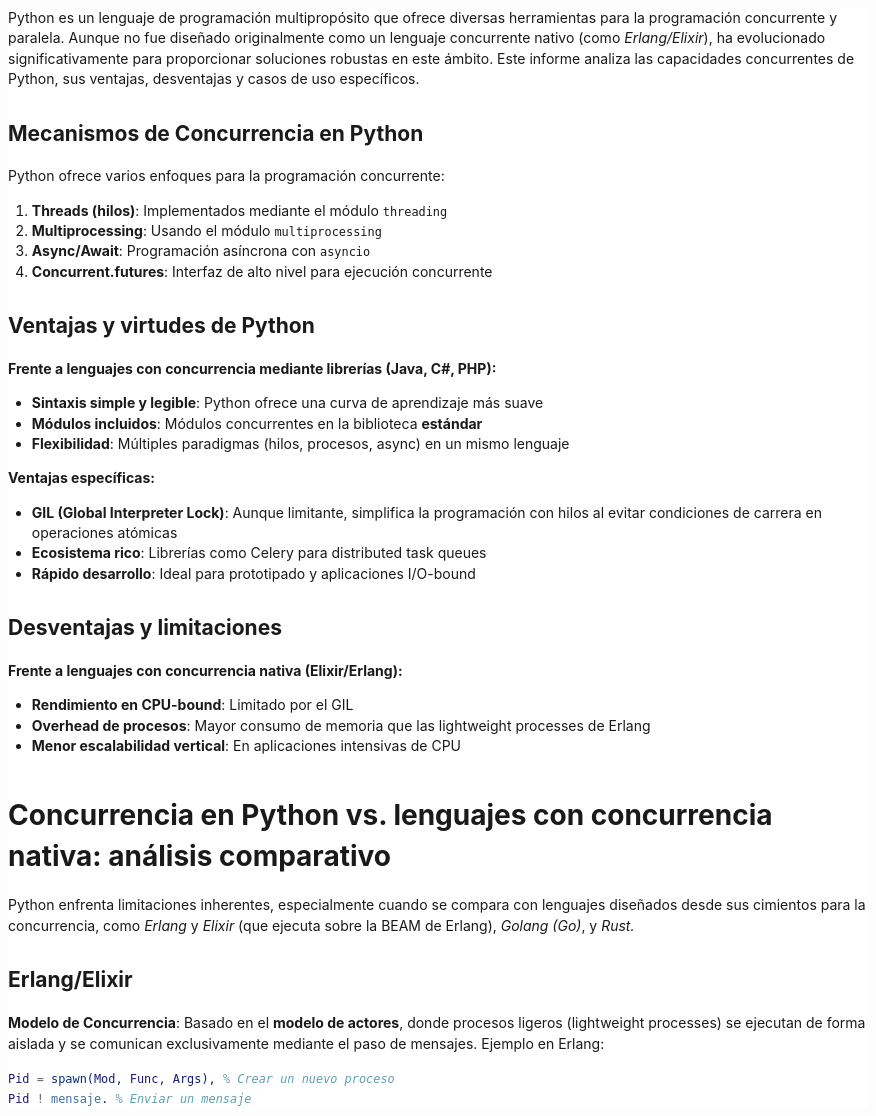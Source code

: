 Python es un lenguaje de programación multipropósito que ofrece diversas herramientas para la programación concurrente y paralela. Aunque no fue diseñado originalmente como un lenguaje concurrente nativo (como _Erlang/Elixir_), ha evolucionado significativamente para proporcionar soluciones robustas en este ámbito. Este informe analiza las capacidades concurrentes de Python, sus ventajas, desventajas y casos de uso específicos.

## **Mecanismos de Concurrencia en Python**

Python ofrece varios enfoques para la programación concurrente:

1. **Threads (hilos)**: Implementados mediante el módulo `threading`
2. **Multiprocessing**: Usando el módulo `multiprocessing`
3. **Async/Await**: Programación asíncrona con `asyncio`
4. **Concurrent.futures**: Interfaz de alto nivel para ejecución concurrente

## Ventajas y virtudes de Python

**Frente a lenguajes con concurrencia mediante librerías (Java, C#, PHP):**

- **Sintaxis simple y legible**: Python ofrece una curva de aprendizaje más suave
- **Módulos incluidos**: Módulos concurrentes en la biblioteca **estándar**
- **Flexibilidad**: Múltiples paradigmas (hilos, procesos, async) en un mismo lenguaje

**Ventajas específicas:**

- **GIL (Global Interpreter Lock)**: Aunque limitante, simplifica la programación con hilos al evitar condiciones de carrera en operaciones atómicas
- **Ecosistema rico**: Librerías como Celery para distributed task queues
- **Rápido desarrollo**: Ideal para prototipado y aplicaciones I/O-bound

## **Desventajas y limitaciones**

**Frente a lenguajes con concurrencia nativa (Elixir/Erlang):**

- **Rendimiento en CPU-bound**: Limitado por el GIL
- **Overhead de procesos**: Mayor consumo de memoria que las lightweight processes de Erlang
- **Menor escalabilidad vertical**: En aplicaciones intensivas de CPU

# **Concurrencia en Python vs. lenguajes con concurrencia nativa: análisis comparativo**

Python enfrenta limitaciones inherentes, especialmente cuando se compara con lenguajes diseñados desde sus cimientos para la concurrencia, como _Erlang_ y _Elixir_ (que ejecuta sobre la BEAM de Erlang), _Golang (Go)_, y _Rust._

## Erlang/Elixir

**Modelo de Concurrencia**: Basado en el **modelo de actores**, donde procesos ligeros (lightweight processes) se ejecutan de forma aislada y se comunican exclusivamente mediante el paso de mensajes. Ejemplo en Erlang:

```erlang
Pid = spawn(Mod, Func, Args), % Crear un nuevo proceso
Pid ! mensaje. % Enviar un mensaje
```
